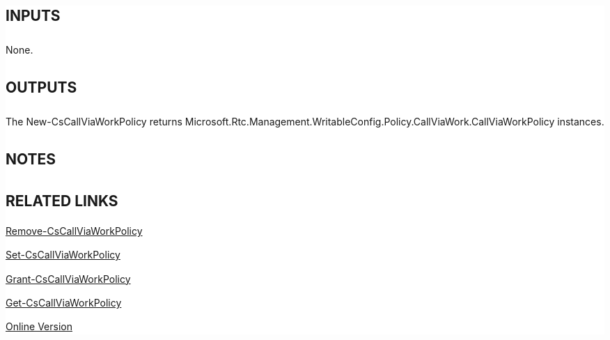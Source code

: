 ## INPUTS

###  
None.

## OUTPUTS

###  
The New-CsCallViaWorkPolicy returns Microsoft.Rtc.Management.WritableConfig.Policy.CallViaWork.CallViaWorkPolicy instances.

## NOTES

## RELATED LINKS

[Remove-CsCallViaWorkPolicy]()

[Set-CsCallViaWorkPolicy]()

[Grant-CsCallViaWorkPolicy]()

[Get-CsCallViaWorkPolicy]()

[Online Version](http://technet.microsoft.com/EN-US/library/952ab367-5c68-4869-9827-873605e7c41e(OCS.16).aspx)

